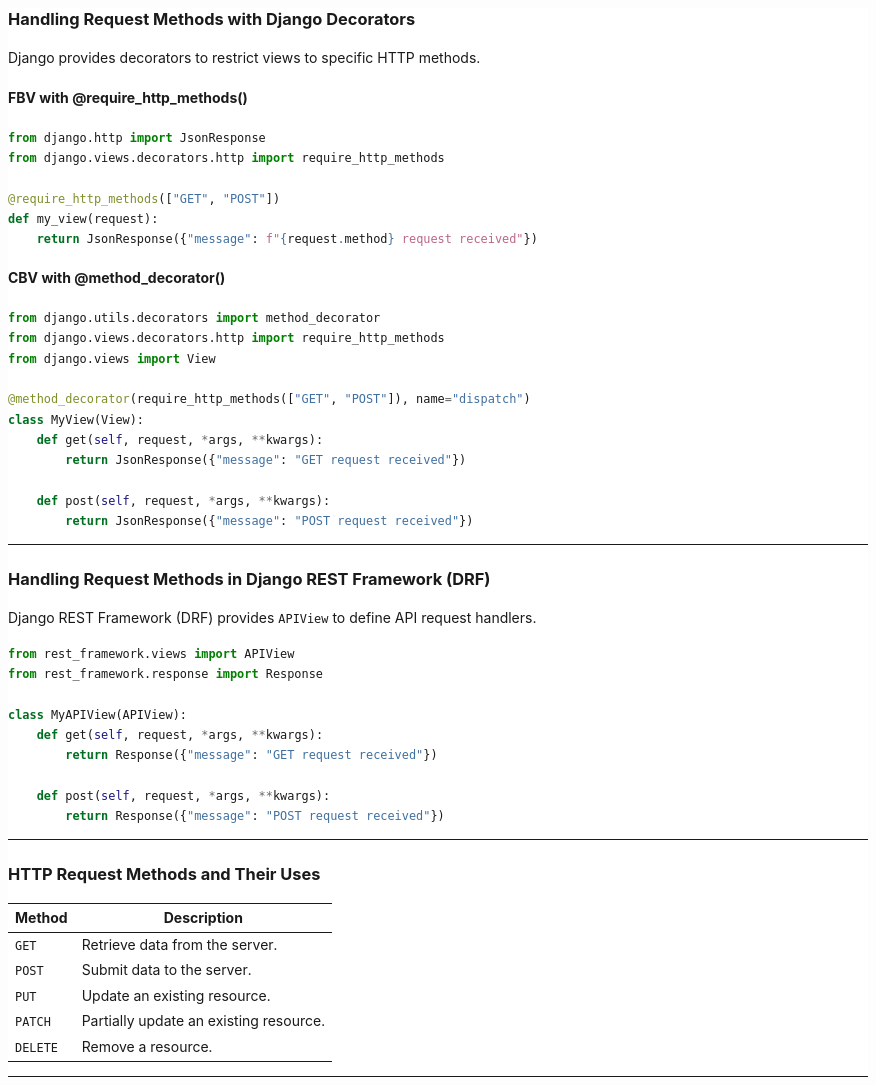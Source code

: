 
### **Handling Request Methods with Django Decorators**  
Django provides decorators to restrict views to specific HTTP methods.

#### **FBV with @require_http_methods()**
```python
from django.http import JsonResponse
from django.views.decorators.http import require_http_methods

@require_http_methods(["GET", "POST"])
def my_view(request):
    return JsonResponse({"message": f"{request.method} request received"})
```

#### **CBV with @method_decorator()**
```python
from django.utils.decorators import method_decorator
from django.views.decorators.http import require_http_methods
from django.views import View

@method_decorator(require_http_methods(["GET", "POST"]), name="dispatch")
class MyView(View):
    def get(self, request, *args, **kwargs):
        return JsonResponse({"message": "GET request received"})

    def post(self, request, *args, **kwargs):
        return JsonResponse({"message": "POST request received"})
```

---

### **Handling Request Methods in Django REST Framework (DRF)**  
Django REST Framework (DRF) provides `APIView` to define API request handlers.

```python
from rest_framework.views import APIView
from rest_framework.response import Response

class MyAPIView(APIView):
    def get(self, request, *args, **kwargs):
        return Response({"message": "GET request received"})

    def post(self, request, *args, **kwargs):
        return Response({"message": "POST request received"})
```

---

### **HTTP Request Methods and Their Uses**  

| Method  | Description |
|---------|------------|
| `GET`   | Retrieve data from the server. |
| `POST`  | Submit data to the server. |
| `PUT`   | Update an existing resource. |
| `PATCH` | Partially update an existing resource. |
| `DELETE` | Remove a resource. |

---
